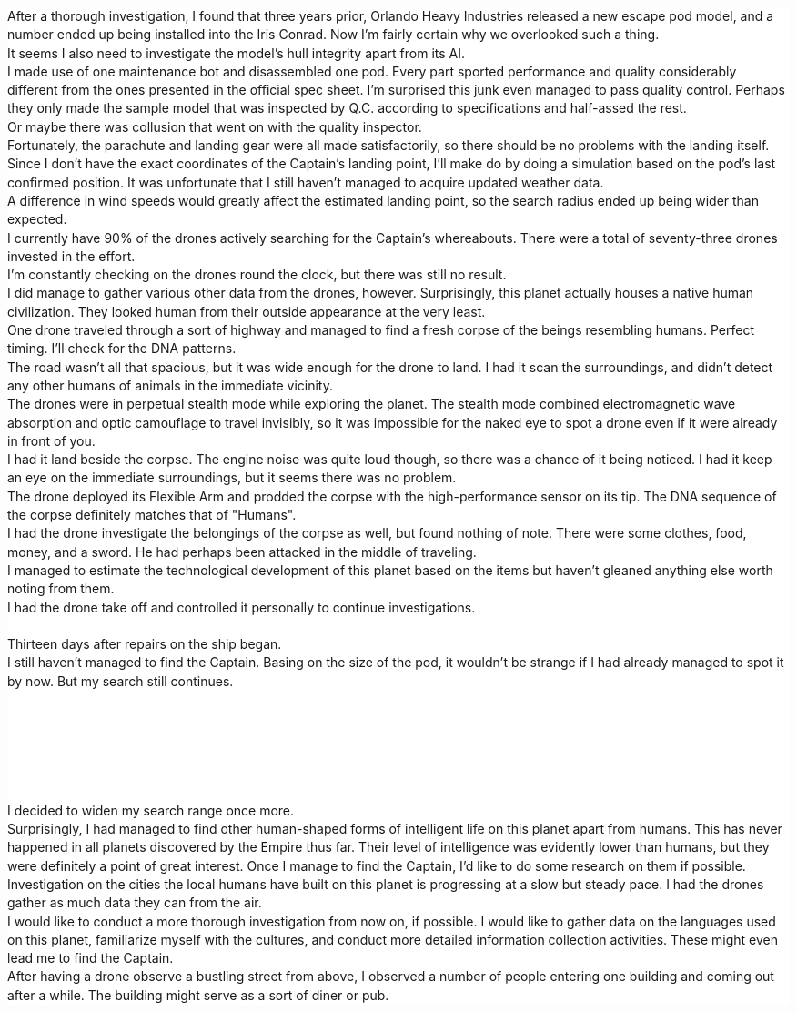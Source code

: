 After a thorough investigation, I found that three years prior, Orlando Heavy Industries released a new escape pod model, and a number ended up being installed into the Iris Conrad.  Now I’m fairly certain why we overlooked such a thing.<br/>
It seems I also need to investigate the model’s hull integrity apart from its AI.<br/>
I made use of one maintenance bot and disassembled one pod. Every part sported performance and quality considerably different from the ones presented in the official spec sheet.  I’m surprised this junk even managed to pass quality control. Perhaps they only made the sample model that was inspected by Q.C. according to specifications and half-assed the rest.  <br/>
Or maybe there was collusion that went on with the quality inspector. <br/>
Fortunately, the parachute and landing gear were all made satisfactorily, so there should be no problems with the landing itself.<br/>
Since I don’t have the exact coordinates of the Captain’s landing point, I’ll make do by doing a simulation based on the pod’s last confirmed position. It was unfortunate that I still haven’t managed to acquire updated weather data. <br/>
A difference in wind speeds would greatly affect the estimated landing point, so the search radius ended up being wider than expected.<br/>
I currently have 90% of the drones actively searching for the Captain’s whereabouts. There were a total of seventy-three drones invested in the effort.<br/>
I’m constantly checking on the drones round the clock, but there was still no result.<br/>
I did manage to gather various other data from the drones, however.  Surprisingly, this planet actually houses a native human civilization. They looked human from their outside appearance at the very least.<br/>
One drone traveled through a sort of highway and managed to find a fresh corpse of the beings resembling humans. Perfect timing. I’ll check for the DNA patterns.<br/>
The road wasn’t all that spacious, but it was wide enough for the drone to land. I had it scan the surroundings, and didn’t detect any other humans of animals in the immediate vicinity.<br/>
The drones were in perpetual stealth mode while exploring the planet. The stealth mode combined electromagnetic wave absorption and optic camouflage to travel invisibly, so it was impossible for the naked eye to spot a drone even if it were already in front of you. <br/>
I had it land beside the corpse. The engine noise was quite loud though, so there was a chance of it being noticed. I had it keep an eye on the immediate surroundings, but it seems there was no problem.<br/>
The drone deployed its Flexible Arm and prodded the corpse with the high-performance sensor on its tip. The DNA sequence of the corpse definitely matches that of "Humans".<br/>
I had the drone investigate the belongings of the corpse as well, but found nothing of note. There were some clothes, food, money, and a sword. He had perhaps been attacked in the middle of traveling. <br/>
I managed to estimate the technological development of this planet based on the items but haven’t gleaned anything else worth noting from them.<br/>
I had the drone take off and controlled it personally to continue investigations.<br/>
<br/>
Thirteen days after repairs on the ship began.<br/>
I still haven’t managed to find the Captain. Basing on the size of the pod, it wouldn’t be strange if I had already managed to spot it by now. But my search still continues.<br/>
<br/>
<br/>
<br/>
<br/>
<br/>
<br/>
I decided to widen my search range once more.<br/>
Surprisingly, I had managed to find other human-shaped forms of intelligent life on this planet apart from humans. This has never happened in all planets discovered by the Empire thus far. Their level of intelligence was evidently lower than humans, but they were definitely a point of great interest. Once I manage to find the Captain, I’d like to do some research on them if possible.<br/>
Investigation on the cities the local humans have built on this planet is progressing at a slow but steady pace. I had the drones gather as much data they can from the air.<br/>
I would like to conduct a more thorough investigation from now on, if possible.  I would like to gather data on the languages used on this planet, familiarize myself with the cultures, and conduct more detailed information collection activities. These might even lead me to find the Captain.<br/>
After having a drone observe a bustling street from above, I observed a number of people entering one building and coming out after a while.   The building might serve as a sort of diner or pub.<br/>